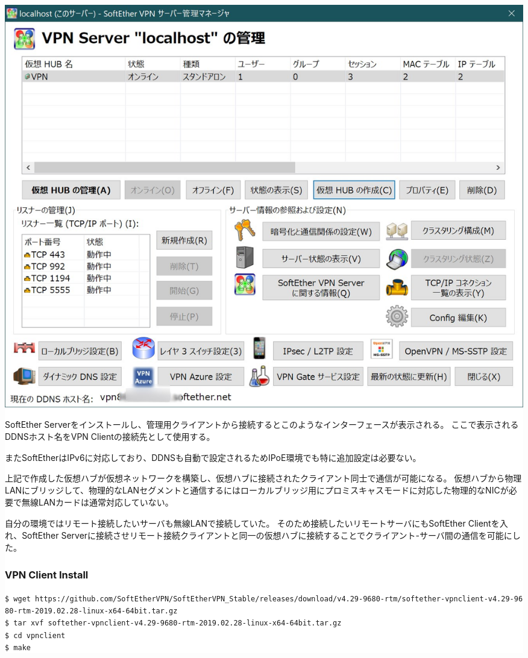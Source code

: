 ![](/assets/2019-05-09_22h34_03.jpg)

SoftEther Serverをインストールし、管理用クライアントから接続するとこのようなインターフェースが表示される。
ここで表示されるDDNSホスト名をVPN Clientの接続先として使用する。

またSoftEtherはIPv6に対応しており、DDNSも自動で設定されるためIPoE環境でも特に追加設定は必要ない。

上記で作成した仮想ハブが仮想ネットワークを構築し、仮想ハブに接続されたクライアント同士で通信が可能になる。
仮想ハブから物理LANにブリッジして、物理的なLANセグメントと通信するにはローカルブリッジ用にプロミスキャスモードに対応した物理的なNICが必要で無線LANカードは通常対応していない。

自分の環境ではリモート接続したいサーバも無線LANで接続していた。
そのため接続したいリモートサーバにもSoftEther Clientを入れ、SoftEther Serverに接続させリモート接続クライアントと同一の仮想ハブに接続することでクライアント-サーバ間の通信を可能にした。


### VPN Client Install

```bash
$ wget https://github.com/SoftEtherVPN/SoftEtherVPN_Stable/releases/download/v4.29-9680-rtm/softether-vpnclient-v4.29-9680-rtm-2019.02.28-linux-x64-64bit.tar.gz
$ tar xvf softether-vpnclient-v4.29-9680-rtm-2019.02.28-linux-x64-64bit.tar.gz
$ cd vpnclient
$ make 
```
